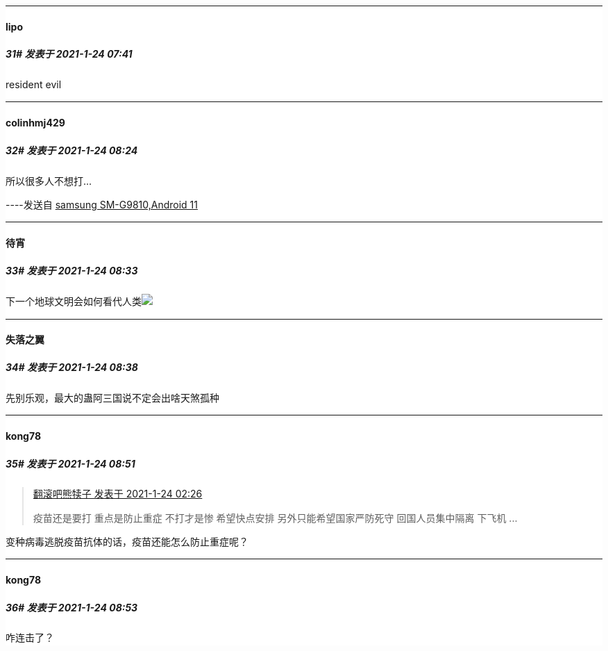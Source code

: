 -----

####  lipo  
##### 31#       发表于 2021-1-24 07:41


resident evil


-----

####  colinhmj429  
##### 32#       发表于 2021-1-24 08:24


所以很多人不想打...


----发送自 [samsung SM-G9810,Android 11](http://stage1.5j4m.com/?1.35)


-----

####  待宵  
##### 33#       发表于 2021-1-24 08:33


下一个地球文明会如何看代人类<img src="https://static.saraba1st.com/image/smiley/face2017/001.png" referrerpolicy="no-referrer">


-----

####  失落之翼  
##### 34#       发表于 2021-1-24 08:38


先别乐观，最大的蛊阿三国说不定会出啥天煞孤种


-----

####  kong78  
##### 35#       发表于 2021-1-24 08:51


<blockquote><a href="httphttps://bbs.saraba1st.com/2b/forum.php?mod=redirect&amp;goto=findpost&amp;pid=50127986&amp;ptid=1984354" target="_blank">翻滚吧熊犊子 发表于 2021-1-24 02:26</a>

疫苗还是要打 重点是防止重症 不打才是惨 希望快点安排 另外只能希望国家严防死守 回国人员集中隔离 下飞机 ...</blockquote>
变种病毒逃脱疫苗抗体的话，疫苗还能怎么防止重症呢？


-----

####  kong78  
##### 36#       发表于 2021-1-24 08:53


咋连击了？
